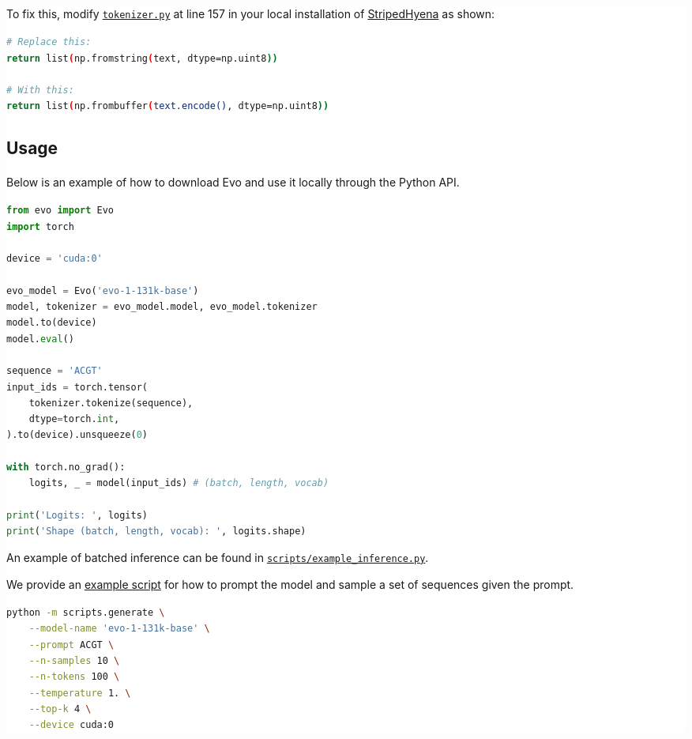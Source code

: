 To fix this, modify [`tokenizer.py`](https://github.com/togethercomputer/stripedhyena/blob/main/stripedhyena/tokenizer.py#L157) at line 157 in your local installation of [StripedHyena](https://github.com/togethercomputer/stripedhyena) as shown: 

```bash
# Replace this:
return list(np.fromstring(text, dtype=np.uint8))

# With this:
return list(np.frombuffer(text.encode(), dtype=np.uint8))
```

## Usage

Below is an example of how to download Evo and use it locally through the Python API.
```python
from evo import Evo
import torch

device = 'cuda:0'

evo_model = Evo('evo-1-131k-base')
model, tokenizer = evo_model.model, evo_model.tokenizer
model.to(device)
model.eval()

sequence = 'ACGT'
input_ids = torch.tensor(
    tokenizer.tokenize(sequence),
    dtype=torch.int,
).to(device).unsqueeze(0)

with torch.no_grad():
    logits, _ = model(input_ids) # (batch, length, vocab)

print('Logits: ', logits)
print('Shape (batch, length, vocab): ', logits.shape)
```
An example of batched inference can be found in [`scripts/example_inference.py`](scripts/example_inference.py).

We provide an [example script](scripts/generate.py) for how to prompt the model and sample a set of sequences given the prompt.
```bash
python -m scripts.generate \
    --model-name 'evo-1-131k-base' \
    --prompt ACGT \
    --n-samples 10 \
    --n-tokens 100 \
    --temperature 1. \
    --top-k 4 \
    --device cuda:0
```
